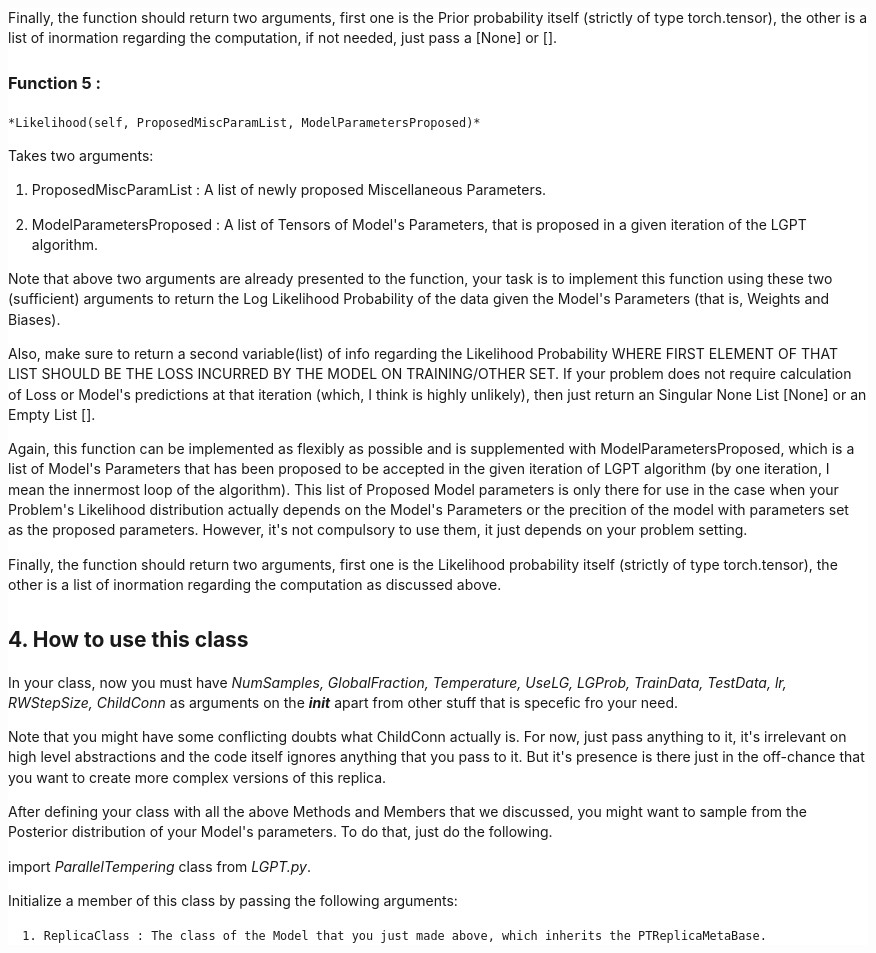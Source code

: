 Finally, the function should return two arguments, first one is the Prior probability itself (strictly of type torch.tensor), the other is a list of inormation regarding the computation, if not needed, just pass a [None] or [].


### Function 5 :
	*Likelihood(self, ProposedMiscParamList, ModelParametersProposed)*

Takes two arguments:

1. ProposedMiscParamList : A list of newly proposed Miscellaneous Parameters.

2. ModelParametersProposed : A list of Tensors of Model's Parameters, that is proposed in a given iteration of the LGPT algorithm.

Note that above two arguments are already presented to the function, your task is to implement this function using these two (sufficient) arguments to return the Log Likelihood Probability of the data given the Model's Parameters (that is, Weights and Biases).

Also, make sure to return a second variable(list) of info regarding the Likelihood Probability WHERE FIRST ELEMENT OF THAT LIST SHOULD BE THE LOSS INCURRED BY THE MODEL ON TRAINING/OTHER SET. If your problem does not require calculation of Loss or Model's predictions at that iteration (which, I think is highly unlikely), then just return an Singular None List [None] or an Empty List [].

Again, this function can be implemented as flexibly as possible and is supplemented with ModelParametersProposed, which is a list of Model's Parameters that has been proposed to be accepted in the given iteration of LGPT algorithm (by one iteration, I mean the innermost loop of the algorithm). This list of Proposed Model parameters is only there for use in the case when your Problem's Likelihood distribution actually depends on the Model's Parameters or the precition of the model with parameters set as the proposed parameters. However, it's not compulsory to use them, it just depends on your problem setting.

Finally, the function should return two arguments, first one is the Likelihood probability itself (strictly of type torch.tensor), the other is a list of inormation regarding the computation as discussed above.


## 4. How to use this class

In your class, now you must have *NumSamples, GlobalFraction, Temperature, UseLG, LGProb, TrainData, TestData, lr, RWStepSize, ChildConn* as arguments on the *__init__* apart from other stuff that is specefic fro your need. 

Note that you might have some conflicting doubts what ChildConn actually is. For now, just pass anything to it, it's irrelevant on high level abstractions and the code itself ignores anything that you pass to it. But it's presence is there just in the off-chance that you want to create more complex versions of this replica.

After defining your class with all the above Methods and Members that we discussed, you might want to sample from the Posterior distribution of your Model's parameters. To do that, just do the following.

import *ParallelTempering* class from *LGPT.py*.

Initialize a member of this class by passing the following arguments:

      1. ReplicaClass : The class of the Model that you just made above, which inherits the PTReplicaMetaBase.
